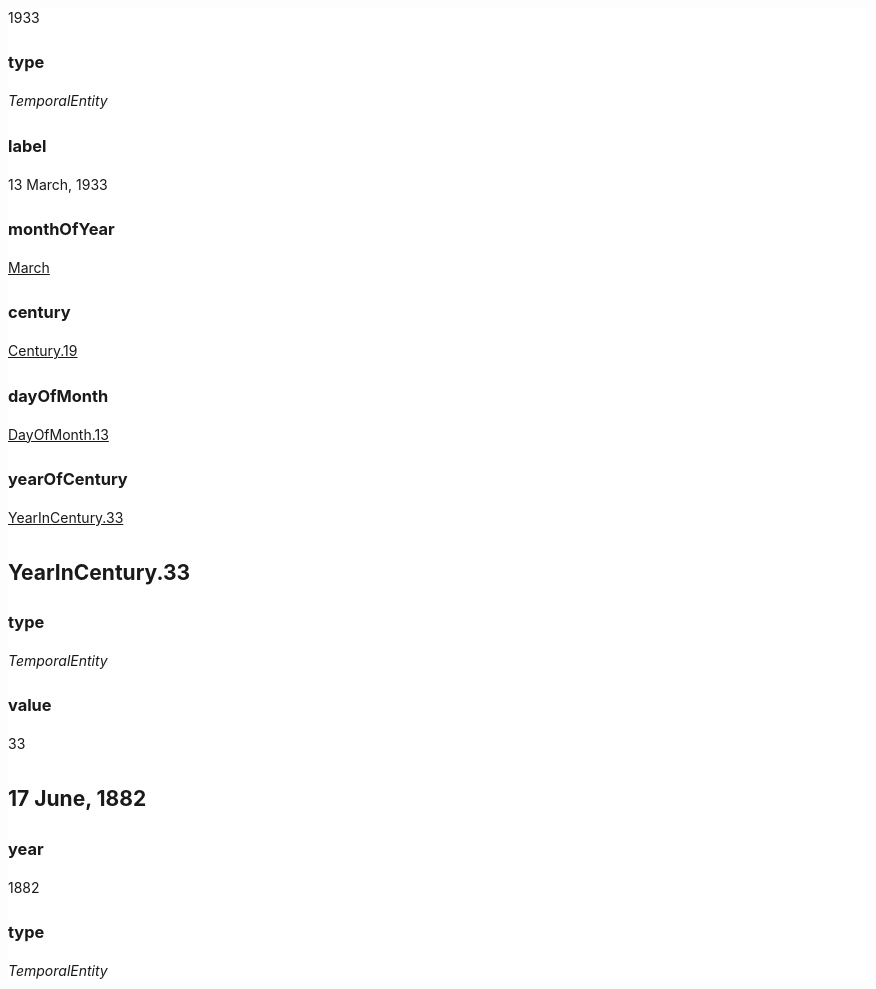 
1933

### type


*TemporalEntity*

### label


13 March, 1933

### monthOfYear


[March](#March)

### century


[Century.19](#Century.19)

### dayOfMonth


[DayOfMonth.13](#DayOfMonth.13)

### yearOfCentury


[YearInCentury.33](#YearInCentury.33)

## YearInCentury.33

### type


*TemporalEntity*

### value


33

## 17 June, 1882

### year


1882

### type


*TemporalEntity*
